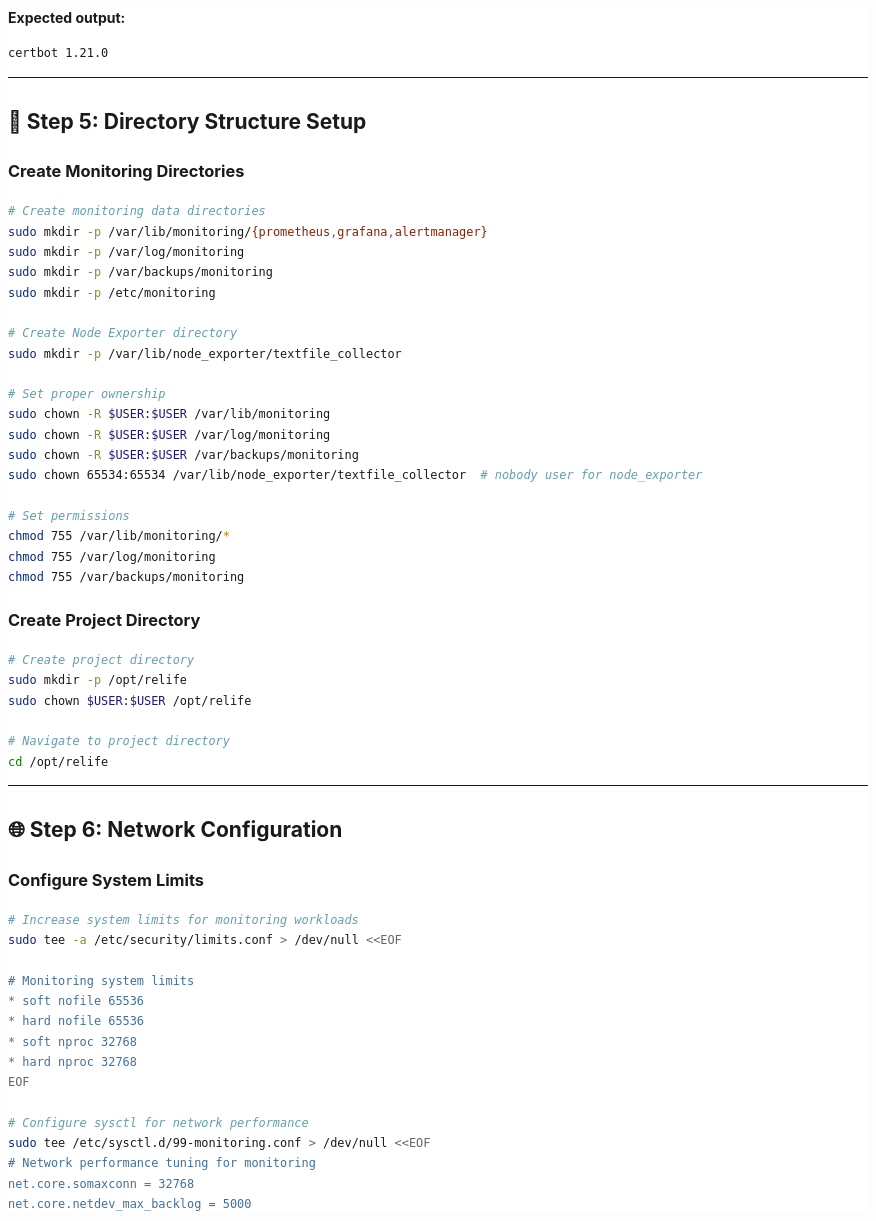 **Expected output:**
```
certbot 1.21.0
```

---

## 📁 Step 5: Directory Structure Setup

### Create Monitoring Directories
```bash
# Create monitoring data directories
sudo mkdir -p /var/lib/monitoring/{prometheus,grafana,alertmanager}
sudo mkdir -p /var/log/monitoring
sudo mkdir -p /var/backups/monitoring
sudo mkdir -p /etc/monitoring

# Create Node Exporter directory
sudo mkdir -p /var/lib/node_exporter/textfile_collector

# Set proper ownership
sudo chown -R $USER:$USER /var/lib/monitoring
sudo chown -R $USER:$USER /var/log/monitoring
sudo chown -R $USER:$USER /var/backups/monitoring
sudo chown 65534:65534 /var/lib/node_exporter/textfile_collector  # nobody user for node_exporter

# Set permissions
chmod 755 /var/lib/monitoring/*
chmod 755 /var/log/monitoring
chmod 755 /var/backups/monitoring
```

### Create Project Directory
```bash
# Create project directory
sudo mkdir -p /opt/relife
sudo chown $USER:$USER /opt/relife

# Navigate to project directory
cd /opt/relife
```

---

## 🌐 Step 6: Network Configuration

### Configure System Limits
```bash
# Increase system limits for monitoring workloads
sudo tee -a /etc/security/limits.conf > /dev/null <<EOF

# Monitoring system limits
* soft nofile 65536
* hard nofile 65536
* soft nproc 32768
* hard nproc 32768
EOF

# Configure sysctl for network performance
sudo tee /etc/sysctl.d/99-monitoring.conf > /dev/null <<EOF
# Network performance tuning for monitoring
net.core.somaxconn = 32768
net.core.netdev_max_backlog = 5000
```